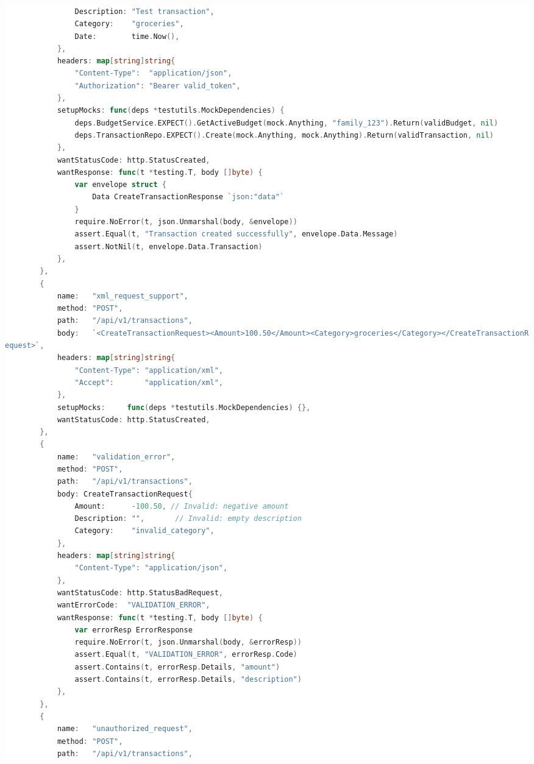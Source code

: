```go
                Description: "Test transaction",
                Category:    "groceries",
                Date:        time.Now(),
            },
            headers: map[string]string{
                "Content-Type":  "application/json",
                "Authorization": "Bearer valid_token",
            },
            setupMocks: func(deps *testutils.MockDependencies) {
                deps.BudgetService.EXPECT().GetActiveBudget(mock.Anything, "family_123").Return(validBudget, nil)
                deps.TransactionRepo.EXPECT().Create(mock.Anything, mock.Anything).Return(validTransaction, nil)
            },
            wantStatusCode: http.StatusCreated,
            wantResponse: func(t *testing.T, body []byte) {
                var envelope struct {
                    Data CreateTransactionResponse `json:"data"`
                }
                require.NoError(t, json.Unmarshal(body, &envelope))
                assert.Equal(t, "Transaction created successfully", envelope.Data.Message)
                assert.NotNil(t, envelope.Data.Transaction)
            },
        },
        {
            name:   "xml_request_support",
            method: "POST",
            path:   "/api/v1/transactions",
            body:   `<CreateTransactionRequest><Amount>100.50</Amount><Category>groceries</Category></CreateTransactionRequest>`,
            headers: map[string]string{
                "Content-Type": "application/xml",
                "Accept":       "application/xml",
            },
            setupMocks:     func(deps *testutils.MockDependencies) {},
            wantStatusCode: http.StatusCreated,
        },
        {
            name:   "validation_error",
            method: "POST",
            path:   "/api/v1/transactions",
            body: CreateTransactionRequest{
                Amount:      -100.50, // Invalid: negative amount
                Description: "",       // Invalid: empty description
                Category:    "invalid_category",
            },
            headers: map[string]string{
                "Content-Type": "application/json",
            },
            wantStatusCode: http.StatusBadRequest,
            wantErrorCode:  "VALIDATION_ERROR",
            wantResponse: func(t *testing.T, body []byte) {
                var errorResp ErrorResponse
                require.NoError(t, json.Unmarshal(body, &errorResp))
                assert.Equal(t, "VALIDATION_ERROR", errorResp.Code)
                assert.Contains(t, errorResp.Details, "amount")
                assert.Contains(t, errorResp.Details, "description")
            },
        },
        {
            name:   "unauthorized_request",
            method: "POST",
            path:   "/api/v1/transactions",
```